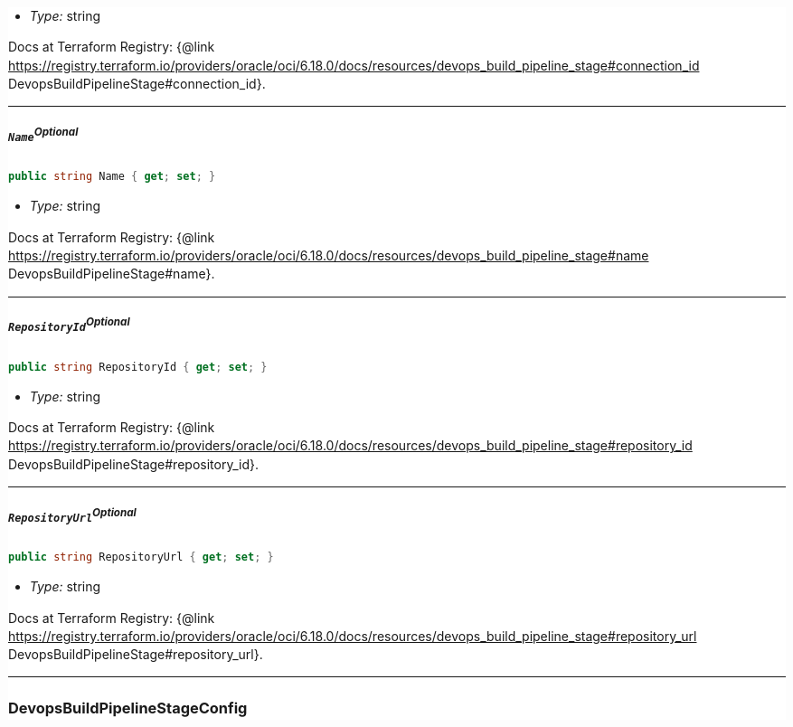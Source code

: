 - *Type:* string

Docs at Terraform Registry: {@link https://registry.terraform.io/providers/oracle/oci/6.18.0/docs/resources/devops_build_pipeline_stage#connection_id DevopsBuildPipelineStage#connection_id}.

---

##### `Name`<sup>Optional</sup> <a name="Name" id="rhizo-co-terraform-provider-oci.devopsBuildPipelineStage.DevopsBuildPipelineStageBuildSourceCollectionItems.property.name"></a>

```csharp
public string Name { get; set; }
```

- *Type:* string

Docs at Terraform Registry: {@link https://registry.terraform.io/providers/oracle/oci/6.18.0/docs/resources/devops_build_pipeline_stage#name DevopsBuildPipelineStage#name}.

---

##### `RepositoryId`<sup>Optional</sup> <a name="RepositoryId" id="rhizo-co-terraform-provider-oci.devopsBuildPipelineStage.DevopsBuildPipelineStageBuildSourceCollectionItems.property.repositoryId"></a>

```csharp
public string RepositoryId { get; set; }
```

- *Type:* string

Docs at Terraform Registry: {@link https://registry.terraform.io/providers/oracle/oci/6.18.0/docs/resources/devops_build_pipeline_stage#repository_id DevopsBuildPipelineStage#repository_id}.

---

##### `RepositoryUrl`<sup>Optional</sup> <a name="RepositoryUrl" id="rhizo-co-terraform-provider-oci.devopsBuildPipelineStage.DevopsBuildPipelineStageBuildSourceCollectionItems.property.repositoryUrl"></a>

```csharp
public string RepositoryUrl { get; set; }
```

- *Type:* string

Docs at Terraform Registry: {@link https://registry.terraform.io/providers/oracle/oci/6.18.0/docs/resources/devops_build_pipeline_stage#repository_url DevopsBuildPipelineStage#repository_url}.

---

### DevopsBuildPipelineStageConfig <a name="DevopsBuildPipelineStageConfig" id="rhizo-co-terraform-provider-oci.devopsBuildPipelineStage.DevopsBuildPipelineStageConfig"></a>
